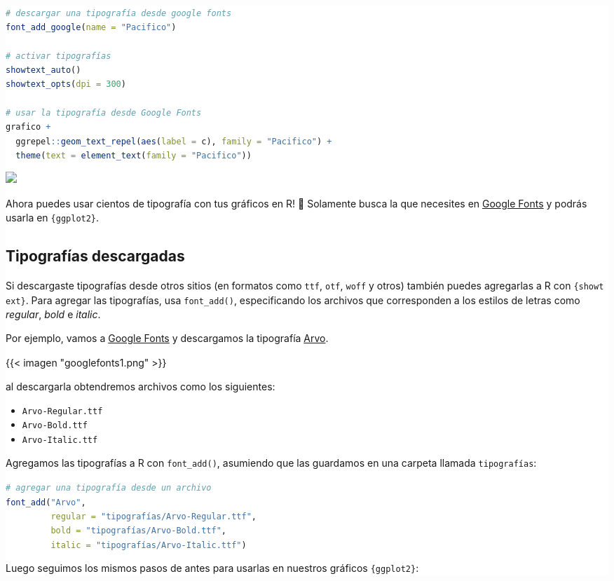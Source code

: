``` r
# descargar una tipografía desde google fonts
font_add_google(name = "Pacifico")

# activar tipografías
showtext_auto()
showtext_opts(dpi = 300)

# usar la tipografía desde Google Fonts
grafico +
  ggrepel::geom_text_repel(aes(label = c), family = "Pacifico") +
  theme(text = element_text(family = "Pacifico"))
```

<img src="/blog/ggplot_tipografias/ggplot_tipografias_files/figure-html/unnamed-chunk-6-1.png" width="672" />



Ahora puedes usar cientos de tipografía con tus gráficos en R! 🥳 Solamente busca la que necesites en [Google Fonts](https://fonts.google.com/) y podrás usarla en `{ggplot2}`.


## Tipografías descargadas

Si descargaste tipografías desde otros sitios (en formatos como `ttf`, `otf`, `woff` y otros) también puedes agregarlas a R con `{showtext}`. Para agregar las tipografías, usa `font_add()`, especificando los archivos que corresponden a los estilos de letras como _regular_, _bold_ e _italic_.

Por ejemplo, vamos a [Google Fonts](https://fonts.google.com/) y descargamos la tipografía [Arvo](https://fonts.google.com/specimen/Arvo).



{{< imagen "googlefonts1.png" >}}




al descargarla obtendremos archivos como los siguientes:

- `Arvo-Regular.ttf`
- `Arvo-Bold.ttf`
- `Arvo-Italic.ttf`

Agregamos las tipografías a R con `font_add()`, asumiendo que las guardamos en una carpeta llamada `tipografías`:




``` r
# agregar una tipografía desde un archivo
font_add("Arvo", 
         regular = "tipografías/Arvo-Regular.ttf",
         bold = "tipografías/Arvo-Bold.ttf",
         italic = "tipografías/Arvo-Italic.ttf")
```



Luego seguimos los mismos pasos de antes para usarlas en nuestros gráficos `{ggplot2}`:
